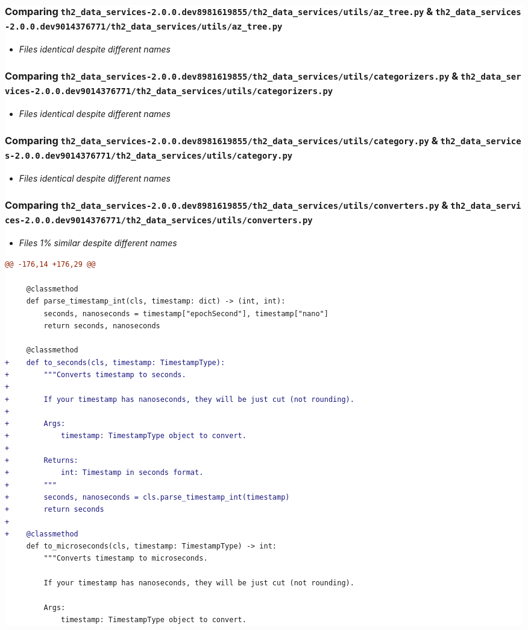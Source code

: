 ### Comparing `th2_data_services-2.0.0.dev8981619855/th2_data_services/utils/az_tree.py` & `th2_data_services-2.0.0.dev9014376771/th2_data_services/utils/az_tree.py`

 * *Files identical despite different names*

### Comparing `th2_data_services-2.0.0.dev8981619855/th2_data_services/utils/categorizers.py` & `th2_data_services-2.0.0.dev9014376771/th2_data_services/utils/categorizers.py`

 * *Files identical despite different names*

### Comparing `th2_data_services-2.0.0.dev8981619855/th2_data_services/utils/category.py` & `th2_data_services-2.0.0.dev9014376771/th2_data_services/utils/category.py`

 * *Files identical despite different names*

### Comparing `th2_data_services-2.0.0.dev8981619855/th2_data_services/utils/converters.py` & `th2_data_services-2.0.0.dev9014376771/th2_data_services/utils/converters.py`

 * *Files 1% similar despite different names*

```diff
@@ -176,14 +176,29 @@
 
     @classmethod
     def parse_timestamp_int(cls, timestamp: dict) -> (int, int):
         seconds, nanoseconds = timestamp["epochSecond"], timestamp["nano"]
         return seconds, nanoseconds
 
     @classmethod
+    def to_seconds(cls, timestamp: TimestampType):
+        """Converts timestamp to seconds.
+
+        If your timestamp has nanoseconds, they will be just cut (not rounding).
+
+        Args:
+            timestamp: TimestampType object to convert.
+
+        Returns:
+            int: Timestamp in seconds format.
+        """
+        seconds, nanoseconds = cls.parse_timestamp_int(timestamp)
+        return seconds
+
+    @classmethod
     def to_microseconds(cls, timestamp: TimestampType) -> int:
         """Converts timestamp to microseconds.
 
         If your timestamp has nanoseconds, they will be just cut (not rounding).
 
         Args:
             timestamp: TimestampType object to convert.
```
